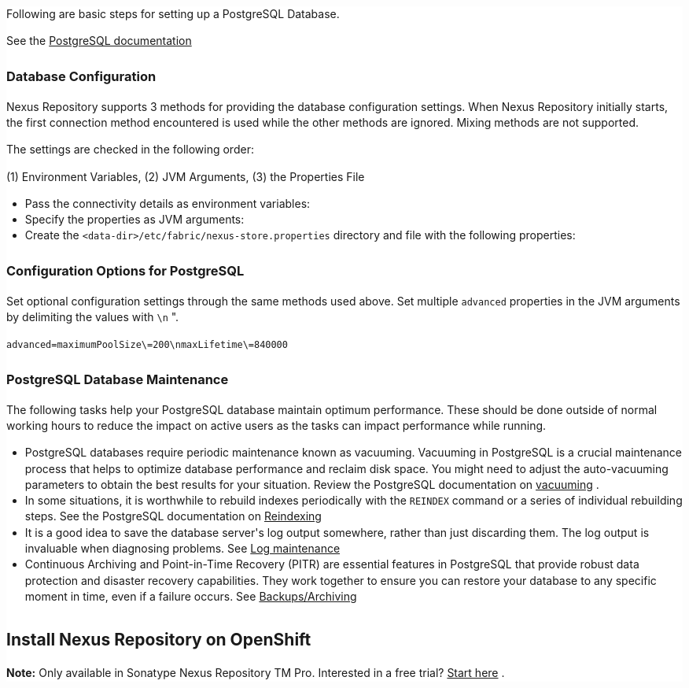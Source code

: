 Following are basic steps for setting up a PostgreSQL Database.

See the [PostgreSQL documentation](https://www.postgresql.org/docs/current/multibyte.html#id-1.6.11.5.6)

### Database Configuration

Nexus Repository supports 3 methods for providing the database configuration settings. When Nexus Repository initially starts, the first connection method encountered is used while the other methods are ignored. Mixing methods are not supported.

The settings are checked in the following order:

(1) Environment Variables, (2) JVM Arguments, (3) the Properties File

- Pass the connectivity details as environment variables:
- Specify the properties as JVM arguments:
- Create the `<data-dir>/etc/fabric/nexus-store.properties` directory and file with the following properties:

### Configuration Options for PostgreSQL

Set optional configuration settings through the same methods used above. Set multiple `advanced` properties in the JVM arguments by delimiting the values with  `\n` ".

```
advanced=maximumPoolSize\=200\nmaxLifetime\=840000
```

### PostgreSQL Database Maintenance

The following tasks help your PostgreSQL database maintain optimum performance. These should be done outside of normal working hours to reduce the impact on active users as the tasks can impact performance while running.

- PostgreSQL databases require periodic maintenance known as vacuuming. Vacuuming in PostgreSQL is a crucial maintenance process that helps to optimize database performance and reclaim disk space. You might need to adjust the auto-vacuuming parameters to obtain the best results for your situation. Review the PostgreSQL documentation on [vacuuming](https://www.postgresql.org/docs/current/routine-vacuuming.html) .
- In some situations, it is worthwhile to rebuild indexes periodically with the `REINDEX` command or a series of individual rebuilding steps. See the PostgreSQL documentation on [Reindexing](https://www.postgresql.org/docs/current/routine-reindex.html)
- It is a good idea to save the database server's log output somewhere, rather than just discarding them. The log output is invaluable when diagnosing problems. See [Log maintenance](https://www.postgresql.org/docs/current/logfile-maintenance.html)
- Continuous Archiving and Point-in-Time Recovery (PITR) are essential features in PostgreSQL that provide robust data protection and disaster recovery capabilities. They work together to ensure you can restore your database to any specific moment in time, even if a failure occurs. See [Backups/Archiving](https://www.postgresql.org/docs/current/continuous-archiving.html)

## Install Nexus Repository on OpenShift

**Note:** Only available in Sonatype Nexus Repository TM Pro. Interested in a free trial? [Start here](https://www.sonatype.com/products/repository-pro/trial) .
